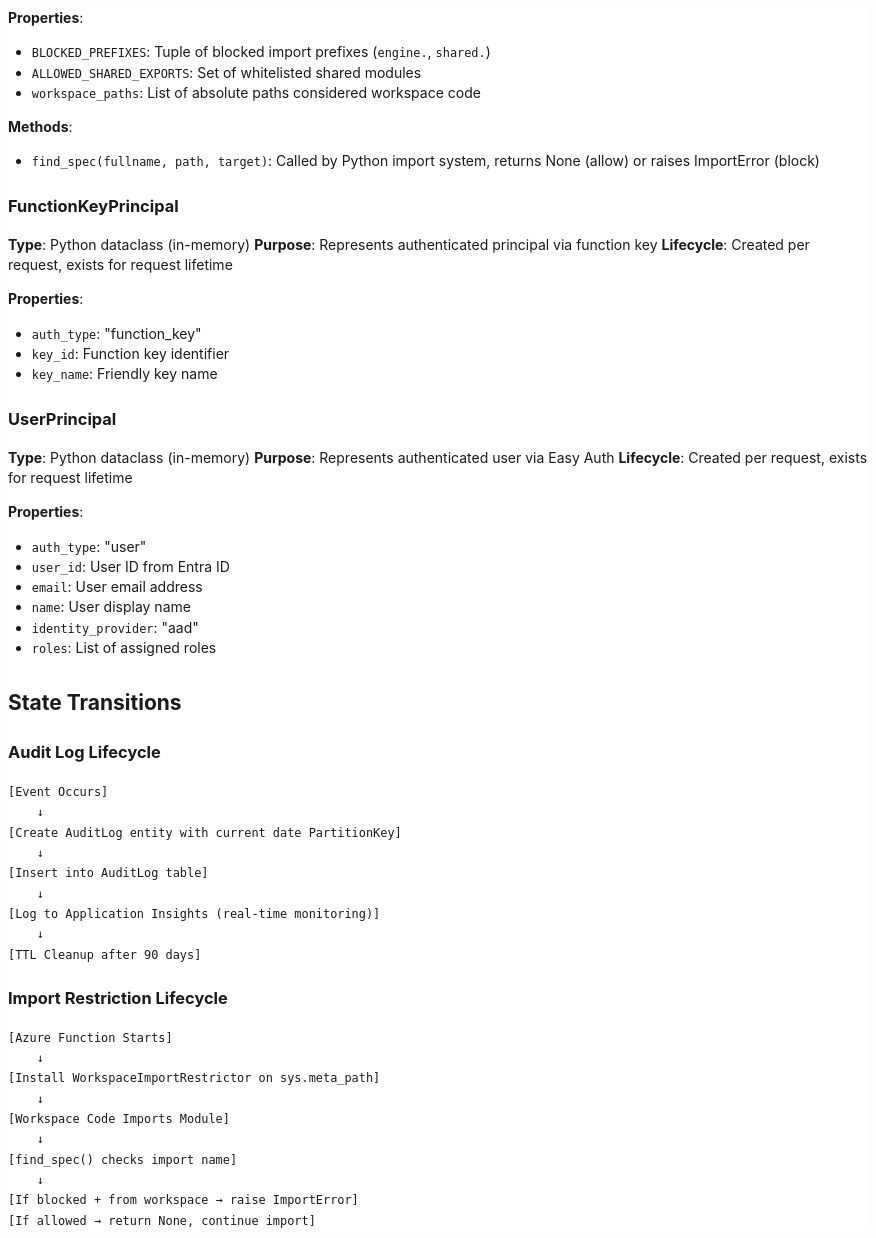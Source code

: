 **Properties**:
- `BLOCKED_PREFIXES`: Tuple of blocked import prefixes (`engine.`, `shared.`)
- `ALLOWED_SHARED_EXPORTS`: Set of whitelisted shared modules
- `workspace_paths`: List of absolute paths considered workspace code

**Methods**:
- `find_spec(fullname, path, target)`: Called by Python import system, returns None (allow) or raises ImportError (block)

### FunctionKeyPrincipal
**Type**: Python dataclass (in-memory)
**Purpose**: Represents authenticated principal via function key
**Lifecycle**: Created per request, exists for request lifetime

**Properties**:
- `auth_type`: "function_key"
- `key_id`: Function key identifier
- `key_name`: Friendly key name

### UserPrincipal
**Type**: Python dataclass (in-memory)
**Purpose**: Represents authenticated user via Easy Auth
**Lifecycle**: Created per request, exists for request lifetime

**Properties**:
- `auth_type`: "user"
- `user_id`: User ID from Entra ID
- `email`: User email address
- `name`: User display name
- `identity_provider`: "aad"
- `roles`: List of assigned roles

## State Transitions

### Audit Log Lifecycle

```
[Event Occurs]
    ↓
[Create AuditLog entity with current date PartitionKey]
    ↓
[Insert into AuditLog table]
    ↓
[Log to Application Insights (real-time monitoring)]
    ↓
[TTL Cleanup after 90 days]
```

### Import Restriction Lifecycle

```
[Azure Function Starts]
    ↓
[Install WorkspaceImportRestrictor on sys.meta_path]
    ↓
[Workspace Code Imports Module]
    ↓
[find_spec() checks import name]
    ↓
[If blocked + from workspace → raise ImportError]
[If allowed → return None, continue import]
```
